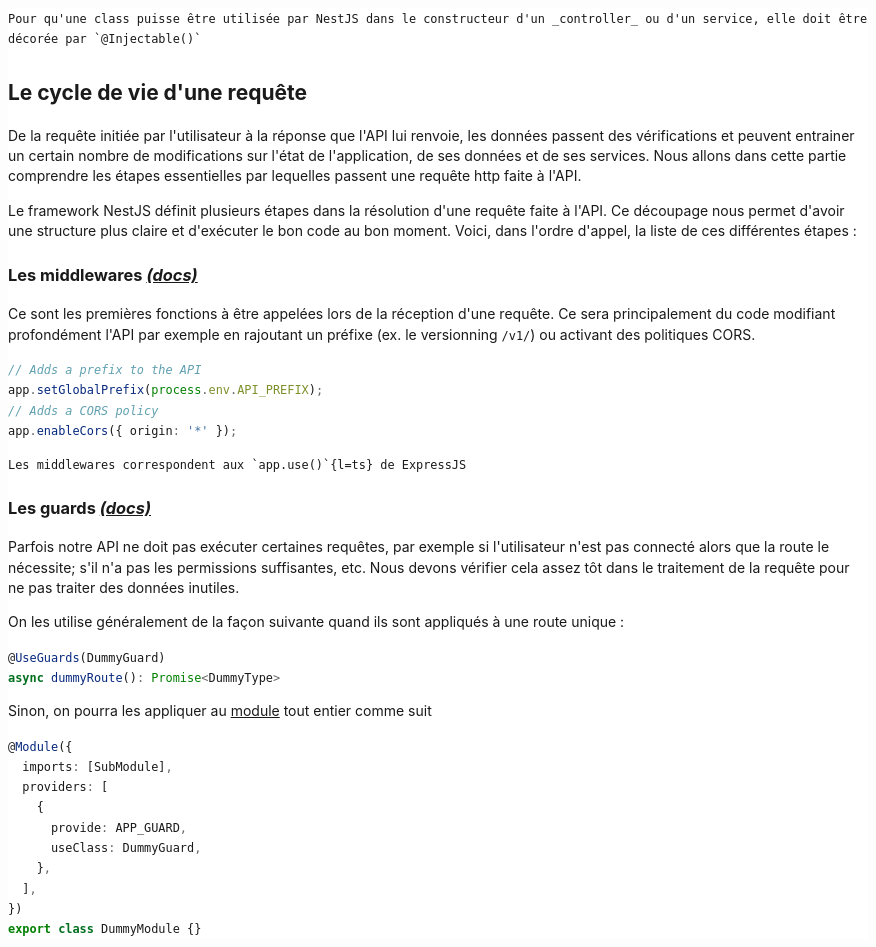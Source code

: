 ```{important}
Pour qu'une class puisse être utilisée par NestJS dans le constructeur d'un _controller_ ou d'un service, elle doit être décorée par `@Injectable()`
```

## Le cycle de vie d'une requête

De la requête initiée par l'utilisateur à la réponse que l'API lui renvoie, les données passent des vérifications et peuvent entrainer un certain nombre de modifications sur l'état de l'application, de ses données et de ses services. Nous allons dans cette
partie comprendre les étapes essentielles par lequelles passent une requête http faite à l'API.

Le framework NestJS définit plusieurs étapes dans la résolution d'une requête faite à l'API. Ce découpage nous permet d'avoir une structure plus claire et d'exécuter le bon code au bon moment. Voici, dans l'ordre d'appel, la liste de ces différentes étapes :

### Les middlewares [_(docs)_](https://docs.nestjs.com/middleware)

Ce sont les premières fonctions à être appelées lors de la réception d'une requête. Ce sera principalement du code modifiant profondément l'API par exemple en rajoutant un préfixe (ex. le versionning `/v1/`) ou activant des politiques CORS.

```ts
// Adds a prefix to the API
app.setGlobalPrefix(process.env.API_PREFIX);
// Adds a CORS policy
app.enableCors({ origin: '*' });
```

```{note}
Les middlewares correspondent aux `app.use()`{l=ts} de ExpressJS
```

### Les guards [_(docs)_](https://docs.nestjs.com/guards)

Parfois notre API ne doit pas exécuter certaines requêtes, par exemple si l'utilisateur n'est pas connecté alors que la route le nécessite; s'il n'a pas les permissions suffisantes, etc. Nous devons vérifier cela assez tôt dans le traitement de la requête pour ne pas traiter des données inutiles.

On les utilise généralement de la façon suivante quand ils sont appliqués à une route unique :

```ts
@UseGuards(DummyGuard)
async dummyRoute(): Promise<DummyType>
```

Sinon, on pourra les appliquer au [module](#les-modules) tout entier comme suit

```ts
@Module({
  imports: [SubModule],
  providers: [
    {
      provide: APP_GUARD,
      useClass: DummyGuard,
    },
  ],
})
export class DummyModule {}
```
